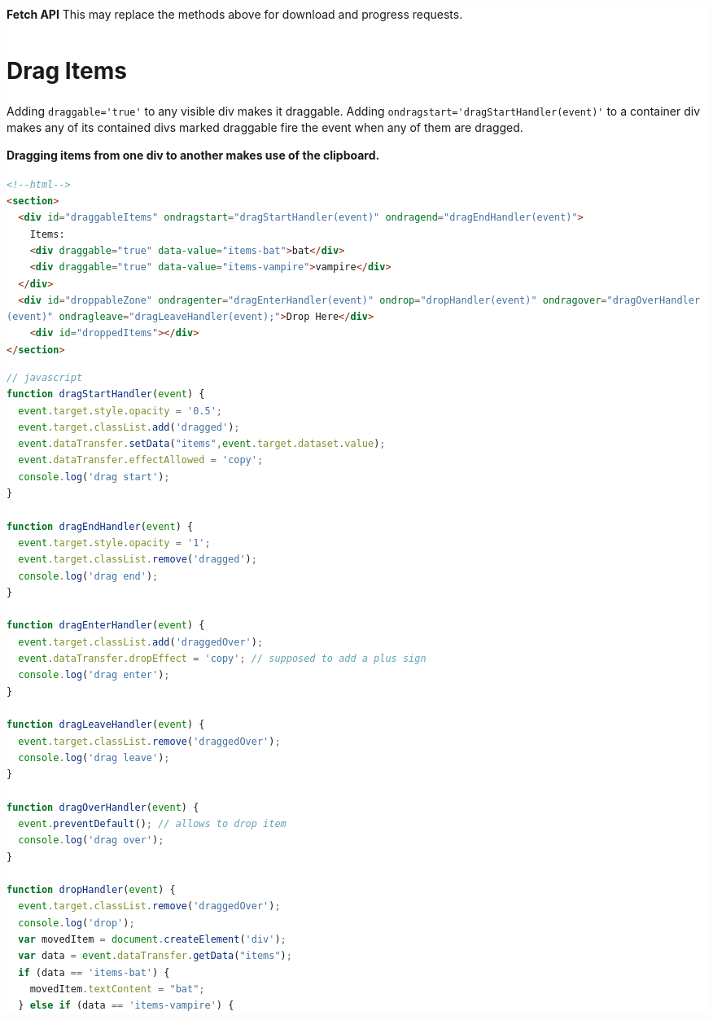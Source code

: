 **Fetch API**
This may replace the methods above for download and progress requests.

# Drag Items

Adding `draggable='true'` to any visible div makes it draggable.
Adding `ondragstart='dragStartHandler(event)'` to a container div makes any of its contained divs marked draggable fire the event when any of them are dragged.

**Dragging items from one div to another makes use of the clipboard.**
```html
<!--html-->
<section>
  <div id="draggableItems" ondragstart="dragStartHandler(event)" ondragend="dragEndHandler(event)">
    Items:
    <div draggable="true" data-value="items-bat">bat</div>
    <div draggable="true" data-value="items-vampire">vampire</div>
  </div>
  <div id="droppableZone" ondragenter="dragEnterHandler(event)" ondrop="dropHandler(event)" ondragover="dragOverHandler(event)" ondragleave="dragLeaveHandler(event);">Drop Here</div>
    <div id="droppedItems"></div>
</section>
```

```javascript
// javascript
function dragStartHandler(event) {
  event.target.style.opacity = '0.5';
  event.target.classList.add('dragged');
  event.dataTransfer.setData("items",event.target.dataset.value);
  event.dataTransfer.effectAllowed = 'copy';
  console.log('drag start');
}

function dragEndHandler(event) {
  event.target.style.opacity = '1';
  event.target.classList.remove('dragged');
  console.log('drag end');
}

function dragEnterHandler(event) {
  event.target.classList.add('draggedOver');
  event.dataTransfer.dropEffect = 'copy'; // supposed to add a plus sign
  console.log('drag enter');
}

function dragLeaveHandler(event) {
  event.target.classList.remove('draggedOver');
  console.log('drag leave');
}

function dragOverHandler(event) {
  event.preventDefault(); // allows to drop item
  console.log('drag over');
}

function dropHandler(event) {
  event.target.classList.remove('draggedOver');
  console.log('drop');
  var movedItem = document.createElement('div');
  var data = event.dataTransfer.getData("items");
  if (data == 'items-bat') {
    movedItem.textContent = "bat";
  } else if (data == 'items-vampire') {
```